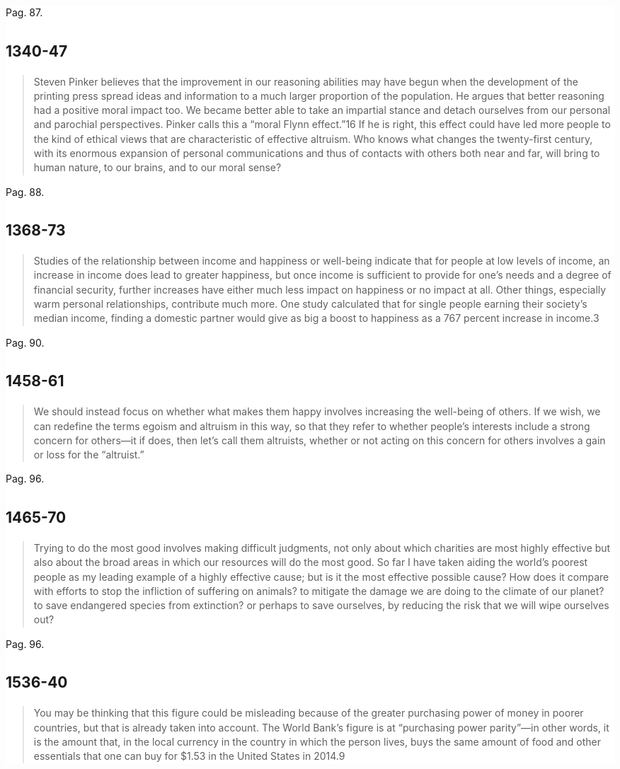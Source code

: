 Pag. 87.

## <a name="1340-47">1340-47</a>
>Steven Pinker believes that the improvement in our reasoning abilities may have begun when the development of the printing press spread ideas and information to a much larger proportion of the population. He argues that better reasoning had a positive moral impact too. We became better able to take an impartial stance and detach ourselves from our personal and parochial perspectives. Pinker calls this a “moral Flynn effect.”16 If he is right, this effect could have led more people to the kind of ethical views that are characteristic of effective altruism. Who knows what changes the twenty-first century, with its enormous expansion of personal communications and thus of contacts with others both near and far, will bring to human nature, to our brains, and to our moral sense?

Pag. 88.

## <a name="1368-73">1368-73</a>
>Studies of the relationship between income and happiness or well-being indicate that for people at low levels of income, an increase in income does lead to greater happiness, but once income is sufficient to provide for one’s needs and a degree of financial security, further increases have either much less impact on happiness or no impact at all. Other things, especially warm personal relationships, contribute much more. One study calculated that for single people earning their society’s median income, finding a domestic partner would give as big a boost to happiness as a 767 percent increase in income.3

Pag. 90.

## <a name="1458-61">1458-61</a>
>We should instead focus on whether what makes them happy involves increasing the well-being of others. If we wish, we can redefine the terms egoism and altruism in this way, so that they refer to whether people’s interests include a strong concern for others—it if does, then let’s call them altruists, whether or not acting on this concern for others involves a gain or loss for the “altruist.”

Pag. 96.

## <a name="1465-70">1465-70</a>
>Trying to do the most good involves making difficult judgments, not only about which charities are most highly effective but also about the broad areas in which our resources will do the most good. So far I have taken aiding the world’s poorest people as my leading example of a highly effective cause; but is it the most effective possible cause? How does it compare with efforts to stop the infliction of suffering on animals? to mitigate the damage we are doing to the climate of our planet? to save endangered species from extinction? or perhaps to save ourselves, by reducing the risk that we will wipe ourselves out?

Pag. 96.

## <a name="1536-40">1536-40</a>
>You may be thinking that this figure could be misleading because of the greater purchasing power of money in poorer countries, but that is already taken into account. The World Bank’s figure is at “purchasing power parity”—in other words, it is the amount that, in the local currency in the country in which the person lives, buys the same amount of food and other essentials that one can buy for $1.53 in the United States in 2014.9
